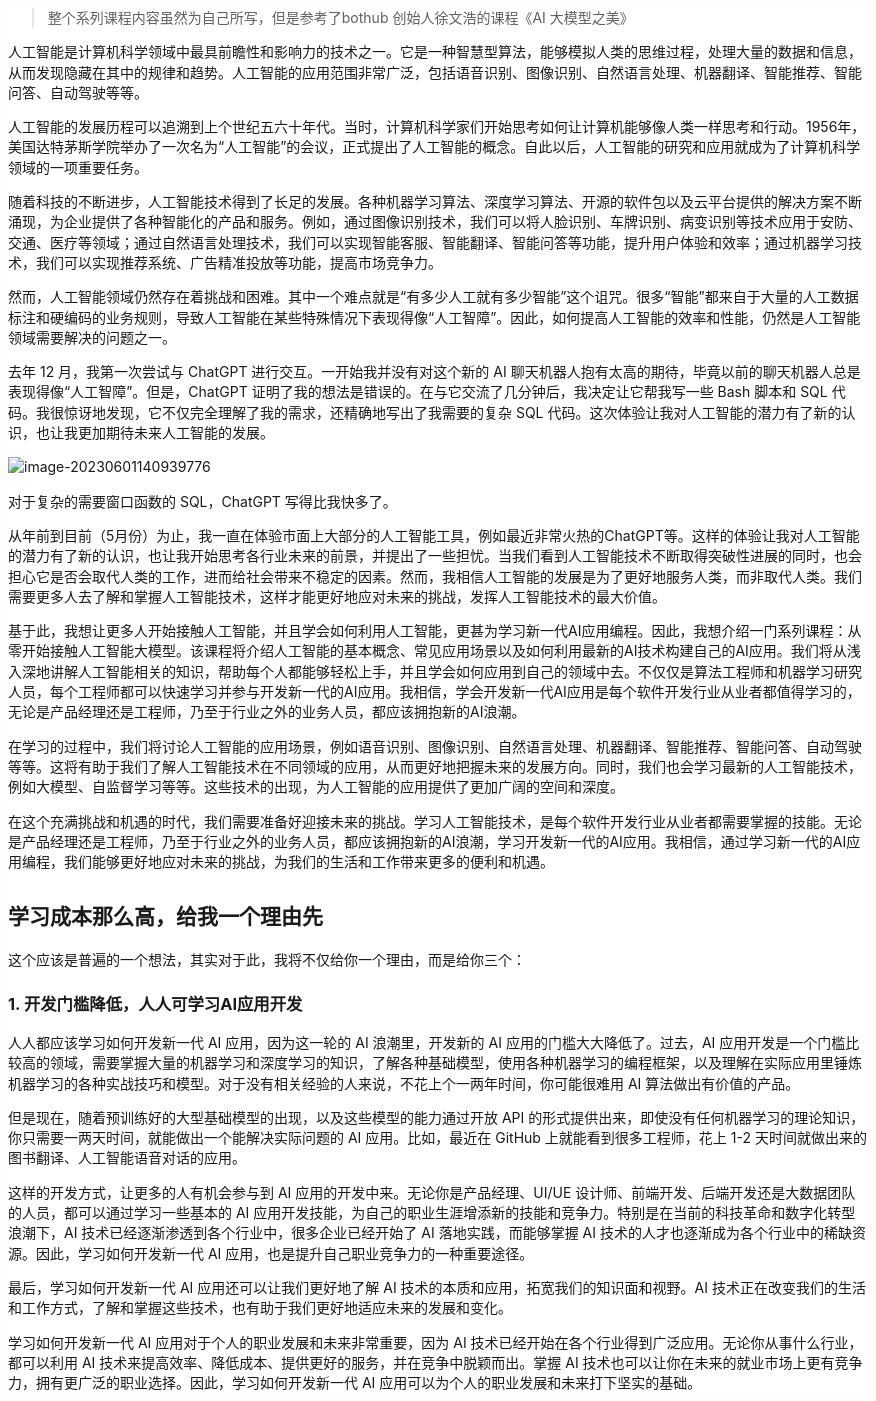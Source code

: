 > 整个系列课程内容虽然为自己所写，但是参考了bothub 创始人徐文浩的课程《AI 大模型之美》

人工智能是计算机科学领域中最具前瞻性和影响力的技术之一。它是一种智慧型算法，能够模拟人类的思维过程，处理大量的数据和信息，从而发现隐藏在其中的规律和趋势。人工智能的应用范围非常广泛，包括语音识别、图像识别、自然语言处理、机器翻译、智能推荐、智能问答、自动驾驶等等。

人工智能的发展历程可以追溯到上个世纪五六十年代。当时，计算机科学家们开始思考如何让计算机能够像人类一样思考和行动。1956年，美国达特茅斯学院举办了一次名为“人工智能”的会议，正式提出了人工智能的概念。自此以后，人工智能的研究和应用就成为了计算机科学领域的一项重要任务。

随着科技的不断进步，人工智能技术得到了长足的发展。各种机器学习算法、深度学习算法、开源的软件包以及云平台提供的解决方案不断涌现，为企业提供了各种智能化的产品和服务。例如，通过图像识别技术，我们可以将人脸识别、车牌识别、病变识别等技术应用于安防、交通、医疗等领域；通过自然语言处理技术，我们可以实现智能客服、智能翻译、智能问答等功能，提升用户体验和效率；通过机器学习技术，我们可以实现推荐系统、广告精准投放等功能，提高市场竞争力。

然而，人工智能领域仍然存在着挑战和困难。其中一个难点就是“有多少人工就有多少智能”这个诅咒。很多“智能”都来自于大量的人工数据标注和硬编码的业务规则，导致人工智能在某些特殊情况下表现得像“人工智障”。因此，如何提高人工智能的效率和性能，仍然是人工智能领域需要解决的问题之一。

去年 12 月，我第一次尝试与 ChatGPT 进行交互。一开始我并没有对这个新的 AI 聊天机器人抱有太高的期待，毕竟以前的聊天机器人总是表现得像“人工智障”。但是，ChatGPT 证明了我的想法是错误的。在与它交流了几分钟后，我决定让它帮我写一些 Bash 脚本和 SQL 代码。我很惊讶地发现，它不仅完全理解了我的需求，还精确地写出了我需要的复杂 SQL 代码。这次体验让我对人工智能的潜力有了新的认识，也让我更加期待未来人工智能的发展。

![image-20230601140939776](http://qiniu.hivan.me/picGo/20230601140940.png?imgNote)

对于复杂的需要窗口函数的 SQL，ChatGPT 写得比我快多了。

从年前到目前（5月份）为止，我一直在体验市面上大部分的人工智能工具，例如最近非常火热的ChatGPT等。这样的体验让我对人工智能的潜力有了新的认识，也让我开始思考各行业未来的前景，并提出了一些担忧。当我们看到人工智能技术不断取得突破性进展的同时，也会担心它是否会取代人类的工作，进而给社会带来不稳定的因素。然而，我相信人工智能的发展是为了更好地服务人类，而非取代人类。我们需要更多人去了解和掌握人工智能技术，这样才能更好地应对未来的挑战，发挥人工智能技术的最大价值。

基于此，我想让更多人开始接触人工智能，并且学会如何利用人工智能，更甚为学习新一代AI应用编程。因此，我想介绍一门系列课程：从零开始接触人工智能大模型。该课程将介绍人工智能的基本概念、常见应用场景以及如何利用最新的AI技术构建自己的AI应用。我们将从浅入深地讲解人工智能相关的知识，帮助每个人都能够轻松上手，并且学会如何应用到自己的领域中去。不仅仅是算法工程师和机器学习研究人员，每个工程师都可以快速学习并参与开发新一代的AI应用。我相信，学会开发新一代AI应用是每个软件开发行业从业者都值得学习的，无论是产品经理还是工程师，乃至于行业之外的业务人员，都应该拥抱新的AI浪潮。

在学习的过程中，我们将讨论人工智能的应用场景，例如语音识别、图像识别、自然语言处理、机器翻译、智能推荐、智能问答、自动驾驶等等。这将有助于我们了解人工智能技术在不同领域的应用，从而更好地把握未来的发展方向。同时，我们也会学习最新的人工智能技术，例如大模型、自监督学习等等。这些技术的出现，为人工智能的应用提供了更加广阔的空间和深度。

在这个充满挑战和机遇的时代，我们需要准备好迎接未来的挑战。学习人工智能技术，是每个软件开发行业从业者都需要掌握的技能。无论是产品经理还是工程师，乃至于行业之外的业务人员，都应该拥抱新的AI浪潮，学习开发新一代的AI应用。我相信，通过学习新一代的AI应用编程，我们能够更好地应对未来的挑战，为我们的生活和工作带来更多的便利和机遇。

## 学习成本那么高，给我一个理由先

这个应该是普遍的一个想法，其实对于此，我将不仅给你一个理由，而是给你三个：

### 1. 开发门槛降低，人人可学习AI应用开发

人人都应该学习如何开发新一代 AI 应用，因为这一轮的 AI 浪潮里，开发新的 AI 应用的门槛大大降低了。过去，AI 应用开发是一个门槛比较高的领域，需要掌握大量的机器学习和深度学习的知识，了解各种基础模型，使用各种机器学习的编程框架，以及理解在实际应用里锤炼机器学习的各种实战技巧和模型。对于没有相关经验的人来说，不花上个一两年时间，你可能很难用 AI 算法做出有价值的产品。

但是现在，随着预训练好的大型基础模型的出现，以及这些模型的能力通过开放 API 的形式提供出来，即使没有任何机器学习的理论知识，你只需要一两天时间，就能做出一个能解决实际问题的 AI 应用。比如，最近在 GitHub 上就能看到很多工程师，花上 1-2 天时间就做出来的图书翻译、人工智能语音对话的应用。

这样的开发方式，让更多的人有机会参与到 AI 应用的开发中来。无论你是产品经理、UI/UE 设计师、前端开发、后端开发还是大数据团队的人员，都可以通过学习一些基本的 AI 应用开发技能，为自己的职业生涯增添新的技能和竞争力。特别是在当前的科技革命和数字化转型浪潮下，AI 技术已经逐渐渗透到各个行业中，很多企业已经开始了 AI 落地实践，而能够掌握 AI 技术的人才也逐渐成为各个行业中的稀缺资源。因此，学习如何开发新一代 AI 应用，也是提升自己职业竞争力的一种重要途径。

最后，学习如何开发新一代 AI 应用还可以让我们更好地了解 AI 技术的本质和应用，拓宽我们的知识面和视野。AI 技术正在改变我们的生活和工作方式，了解和掌握这些技术，也有助于我们更好地适应未来的发展和变化。

学习如何开发新一代 AI 应用对于个人的职业发展和未来非常重要，因为 AI 技术已经开始在各个行业得到广泛应用。无论你从事什么行业，都可以利用 AI 技术来提高效率、降低成本、提供更好的服务，并在竞争中脱颖而出。掌握 AI 技术也可以让你在未来的就业市场上更有竞争力，拥有更广泛的职业选择。因此，学习如何开发新一代 AI 应用可以为个人的职业发展和未来打下坚实的基础。
